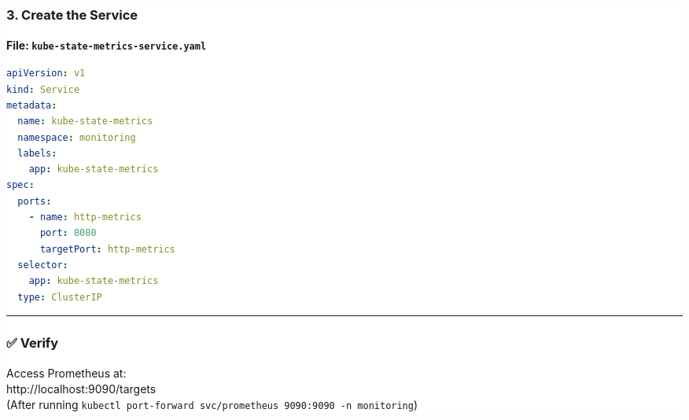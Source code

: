### 3. Create the Service
**File: `kube-state-metrics-service.yaml`**
```yaml
apiVersion: v1
kind: Service
metadata:
  name: kube-state-metrics
  namespace: monitoring
  labels:
    app: kube-state-metrics
spec:
  ports:
    - name: http-metrics
      port: 8080
      targetPort: http-metrics
  selector:
    app: kube-state-metrics
  type: ClusterIP
```

---

### ✅ Verify
Access Prometheus at:  
http://localhost:9090/targets  
(After running `kubectl port-forward svc/prometheus 9090:9090 -n monitoring`)

